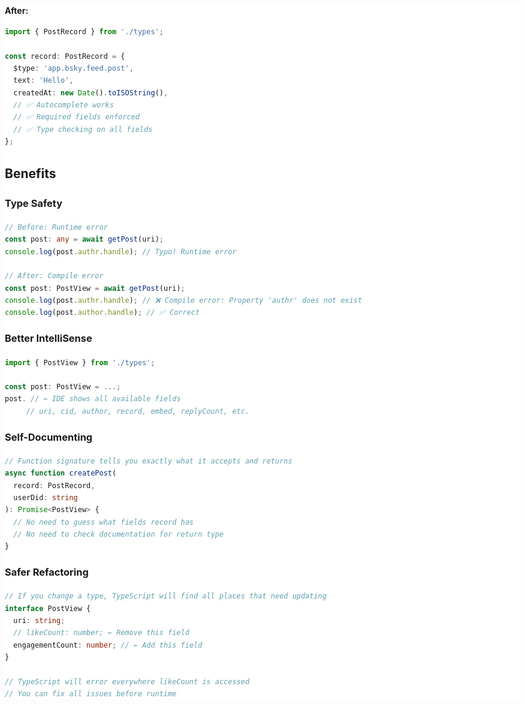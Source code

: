 **After:**
```typescript
import { PostRecord } from './types';

const record: PostRecord = {
  $type: 'app.bsky.feed.post',
  text: 'Hello',
  createdAt: new Date().toISOString(),
  // ✅ Autocomplete works
  // ✅ Required fields enforced
  // ✅ Type checking on all fields
};
```

## Benefits

### Type Safety
```typescript
// Before: Runtime error
const post: any = await getPost(uri);
console.log(post.authr.handle); // Typo! Runtime error

// After: Compile error
const post: PostView = await getPost(uri);
console.log(post.authr.handle); // ❌ Compile error: Property 'authr' does not exist
console.log(post.author.handle); // ✅ Correct
```

### Better IntelliSense
```typescript
import { PostView } from './types';

const post: PostView = ...;
post. // ← IDE shows all available fields
     // uri, cid, author, record, embed, replyCount, etc.
```

### Self-Documenting
```typescript
// Function signature tells you exactly what it accepts and returns
async function createPost(
  record: PostRecord,
  userDid: string
): Promise<PostView> {
  // No need to guess what fields record has
  // No need to check documentation for return type
}
```

### Safer Refactoring
```typescript
// If you change a type, TypeScript will find all places that need updating
interface PostView {
  uri: string;
  // likeCount: number; ← Remove this field
  engagementCount: number; // ← Add this field
}

// TypeScript will error everywhere likeCount is accessed
// You can fix all issues before runtime
```
